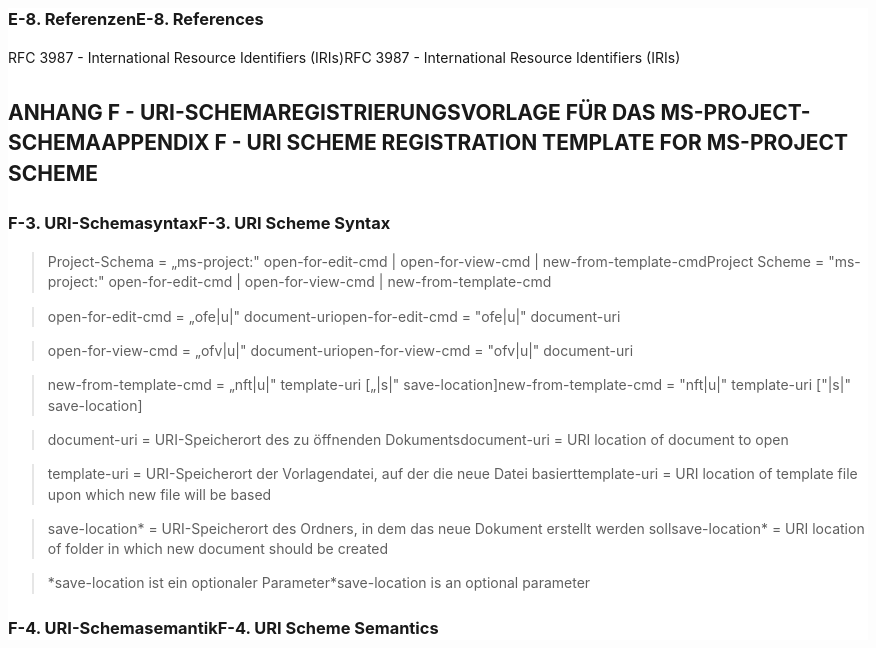### <a name="e-8-references"></a><span data-ttu-id="4d03f-p165">E-8. Referenzen</span><span class="sxs-lookup"><span data-stu-id="4d03f-p165">E-8. References</span></span>

<span data-ttu-id="4d03f-359">RFC 3987 - International Resource Identifiers (IRIs)</span><span class="sxs-lookup"><span data-stu-id="4d03f-359">RFC 3987 - International Resource Identifiers (IRIs)</span></span>  
  
## <a name="appendix-f---uri-scheme-registration-template-for-ms-project-scheme"></a><span data-ttu-id="4d03f-360">ANHANG F - URI-SCHEMAREGISTRIERUNGSVORLAGE FÜR DAS MS-PROJECT-SCHEMA</span><span class="sxs-lookup"><span data-stu-id="4d03f-360">APPENDIX F - URI SCHEME REGISTRATION TEMPLATE FOR MS-PROJECT SCHEME</span></span>
<span data-ttu-id="4d03f-361"><a name="bk_addresources"> </a></span><span class="sxs-lookup"><span data-stu-id="4d03f-361"><a name="bk_addresources"> </a></span></span>

### <a name="f-3-uri-scheme-syntax"></a><span data-ttu-id="4d03f-p166">F-3. URI-Schemasyntax</span><span class="sxs-lookup"><span data-stu-id="4d03f-p166">F-3. URI Scheme Syntax</span></span>

> <span data-ttu-id="4d03f-364">Project-Schema = „ms-project:" open-for-edit-cmd | open-for-view-cmd | new-from-template-cmd</span><span class="sxs-lookup"><span data-stu-id="4d03f-364">Project Scheme = "ms-project:" open-for-edit-cmd | open-for-view-cmd | new-from-template-cmd</span></span>
    
> <span data-ttu-id="4d03f-365">open-for-edit-cmd = „ofe|u|" document-uri</span><span class="sxs-lookup"><span data-stu-id="4d03f-365">open-for-edit-cmd = "ofe|u|" document-uri</span></span>
    
> <span data-ttu-id="4d03f-366">open-for-view-cmd = „ofv|u|" document-uri</span><span class="sxs-lookup"><span data-stu-id="4d03f-366">open-for-view-cmd = "ofv|u|" document-uri</span></span>
    
> <span data-ttu-id="4d03f-367">new-from-template-cmd = „nft|u|" template-uri [„|s|" save-location]</span><span class="sxs-lookup"><span data-stu-id="4d03f-367">new-from-template-cmd = "nft|u|" template-uri ["|s|" save-location]</span></span>
    
> <span data-ttu-id="4d03f-368">document-uri = URI-Speicherort des zu öffnenden Dokuments</span><span class="sxs-lookup"><span data-stu-id="4d03f-368">document-uri = URI location of document to open</span></span>
    
> <span data-ttu-id="4d03f-369">template-uri = URI-Speicherort der Vorlagendatei, auf der die neue Datei basiert</span><span class="sxs-lookup"><span data-stu-id="4d03f-369">template-uri = URI location of template file upon which new file will be based</span></span>
    
> <span data-ttu-id="4d03f-370">save-location\* = URI-Speicherort des Ordners, in dem das neue Dokument erstellt werden soll</span><span class="sxs-lookup"><span data-stu-id="4d03f-370">save-location\* = URI location of folder in which new document should be created</span></span>
    
> <span data-ttu-id="4d03f-371">\*save-location ist ein optionaler Parameter</span><span class="sxs-lookup"><span data-stu-id="4d03f-371">\*save-location is an optional parameter</span></span>
    
### <a name="f-4-uri-scheme-semantics"></a><span data-ttu-id="4d03f-p167">F-4. URI-Schemasemantik</span><span class="sxs-lookup"><span data-stu-id="4d03f-p167">F-4. URI Scheme Semantics</span></span>
